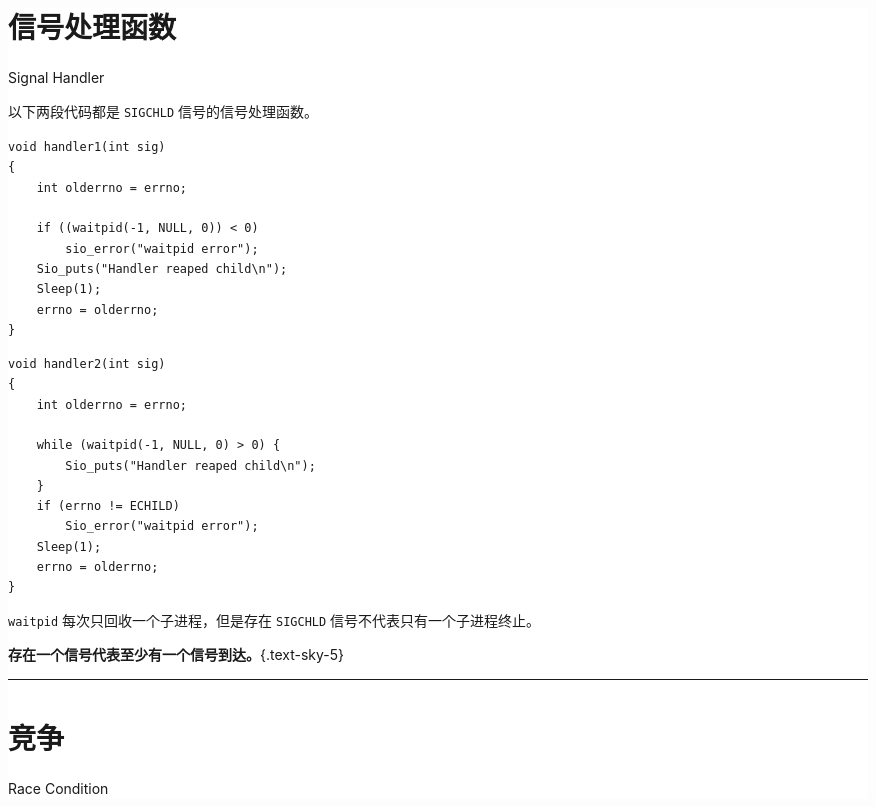 
# 信号处理函数

Signal Handler

以下两段代码都是 `SIGCHLD` 信号的信号处理函数。

<div grid="~ cols-2 gap-12">
<div>


```c{all|5-6}{at:1}
void handler1(int sig)
{
    int olderrno = errno;

    if ((waitpid(-1, NULL, 0)) < 0)
        sio_error("waitpid error");
    Sio_puts("Handler reaped child\n");
    Sleep(1);
    errno = olderrno;
}
```

</div>

<div>

```c{all|5-7}{at:1}
void handler2(int sig)
{
    int olderrno = errno;

    while (waitpid(-1, NULL, 0) > 0) {
        Sio_puts("Handler reaped child\n");
    }
    if (errno != ECHILD)
        Sio_error("waitpid error");
    Sleep(1);
    errno = olderrno;
}
```


</div>
</div>

`waitpid` 每次只回收一个子进程，但是存在 `SIGCHLD` 信号不代表只有一个子进程终止。

**存在一个信号代表至少有一个信号到达。**{.text-sky-5}

---

# 竞争

Race Condition
